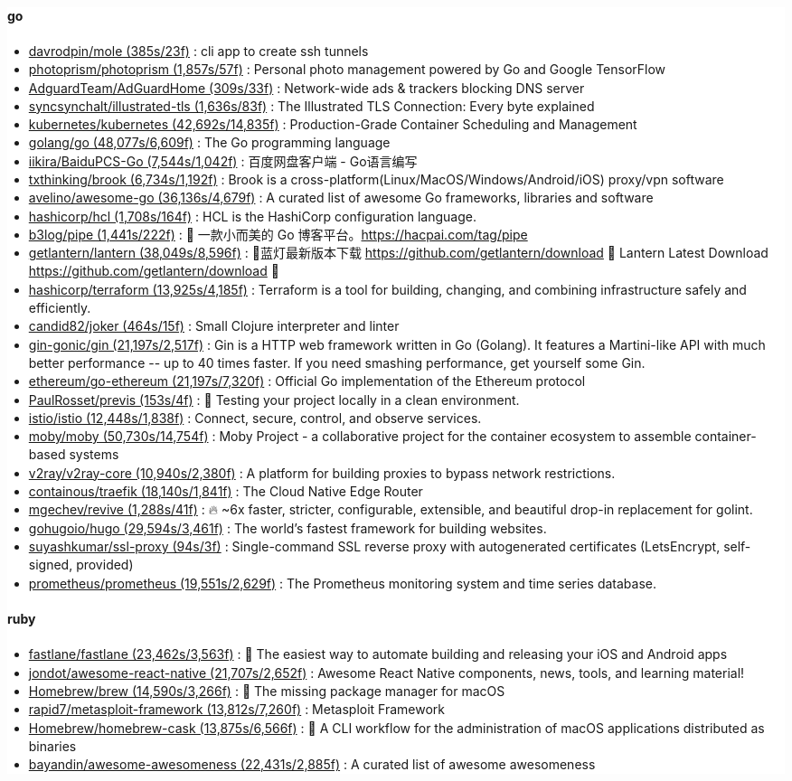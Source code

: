 #### go
* [davrodpin/mole (385s/23f)](https://github.com/davrodpin/mole) : cli app to create ssh tunnels
* [photoprism/photoprism (1,857s/57f)](https://github.com/photoprism/photoprism) : Personal photo management powered by Go and Google TensorFlow
* [AdguardTeam/AdGuardHome (309s/33f)](https://github.com/AdguardTeam/AdGuardHome) : Network-wide ads & trackers blocking DNS server
* [syncsynchalt/illustrated-tls (1,636s/83f)](https://github.com/syncsynchalt/illustrated-tls) : The Illustrated TLS Connection: Every byte explained
* [kubernetes/kubernetes (42,692s/14,835f)](https://github.com/kubernetes/kubernetes) : Production-Grade Container Scheduling and Management
* [golang/go (48,077s/6,609f)](https://github.com/golang/go) : The Go programming language
* [iikira/BaiduPCS-Go (7,544s/1,042f)](https://github.com/iikira/BaiduPCS-Go) : 百度网盘客户端 - Go语言编写
* [txthinking/brook (6,734s/1,192f)](https://github.com/txthinking/brook) : Brook is a cross-platform(Linux/MacOS/Windows/Android/iOS) proxy/vpn software
* [avelino/awesome-go (36,136s/4,679f)](https://github.com/avelino/awesome-go) : A curated list of awesome Go frameworks, libraries and software
* [hashicorp/hcl (1,708s/164f)](https://github.com/hashicorp/hcl) : HCL is the HashiCorp configuration language.
* [b3log/pipe (1,441s/222f)](https://github.com/b3log/pipe) : 🎷 一款小而美的 Go 博客平台。https://hacpai.com/tag/pipe
* [getlantern/lantern (38,049s/8,596f)](https://github.com/getlantern/lantern) : 🔴蓝灯最新版本下载 https://github.com/getlantern/download 🔴 Lantern Latest Download https://github.com/getlantern/download 🔴
* [hashicorp/terraform (13,925s/4,185f)](https://github.com/hashicorp/terraform) : Terraform is a tool for building, changing, and combining infrastructure safely and efficiently.
* [candid82/joker (464s/15f)](https://github.com/candid82/joker) : Small Clojure interpreter and linter
* [gin-gonic/gin (21,197s/2,517f)](https://github.com/gin-gonic/gin) : Gin is a HTTP web framework written in Go (Golang). It features a Martini-like API with much better performance -- up to 40 times faster. If you need smashing performance, get yourself some Gin.
* [ethereum/go-ethereum (21,197s/7,320f)](https://github.com/ethereum/go-ethereum) : Official Go implementation of the Ethereum protocol
* [PaulRosset/previs (153s/4f)](https://github.com/PaulRosset/previs) : 🎯 Testing your project locally in a clean environment.
* [istio/istio (12,448s/1,838f)](https://github.com/istio/istio) : Connect, secure, control, and observe services.
* [moby/moby (50,730s/14,754f)](https://github.com/moby/moby) : Moby Project - a collaborative project for the container ecosystem to assemble container-based systems
* [v2ray/v2ray-core (10,940s/2,380f)](https://github.com/v2ray/v2ray-core) : A platform for building proxies to bypass network restrictions.
* [containous/traefik (18,140s/1,841f)](https://github.com/containous/traefik) : The Cloud Native Edge Router
* [mgechev/revive (1,288s/41f)](https://github.com/mgechev/revive) : 🔥 ~6x faster, stricter, configurable, extensible, and beautiful drop-in replacement for golint.
* [gohugoio/hugo (29,594s/3,461f)](https://github.com/gohugoio/hugo) : The world’s fastest framework for building websites.
* [suyashkumar/ssl-proxy (94s/3f)](https://github.com/suyashkumar/ssl-proxy) : Single-command SSL reverse proxy with autogenerated certificates (LetsEncrypt, self-signed, provided)
* [prometheus/prometheus (19,551s/2,629f)](https://github.com/prometheus/prometheus) : The Prometheus monitoring system and time series database.

#### ruby
* [fastlane/fastlane (23,462s/3,563f)](https://github.com/fastlane/fastlane) : 🚀 The easiest way to automate building and releasing your iOS and Android apps
* [jondot/awesome-react-native (21,707s/2,652f)](https://github.com/jondot/awesome-react-native) : Awesome React Native components, news, tools, and learning material!
* [Homebrew/brew (14,590s/3,266f)](https://github.com/Homebrew/brew) : 🍺 The missing package manager for macOS
* [rapid7/metasploit-framework (13,812s/7,260f)](https://github.com/rapid7/metasploit-framework) : Metasploit Framework
* [Homebrew/homebrew-cask (13,875s/6,566f)](https://github.com/Homebrew/homebrew-cask) : 🍻 A CLI workflow for the administration of macOS applications distributed as binaries
* [bayandin/awesome-awesomeness (22,431s/2,885f)](https://github.com/bayandin/awesome-awesomeness) : A curated list of awesome awesomeness